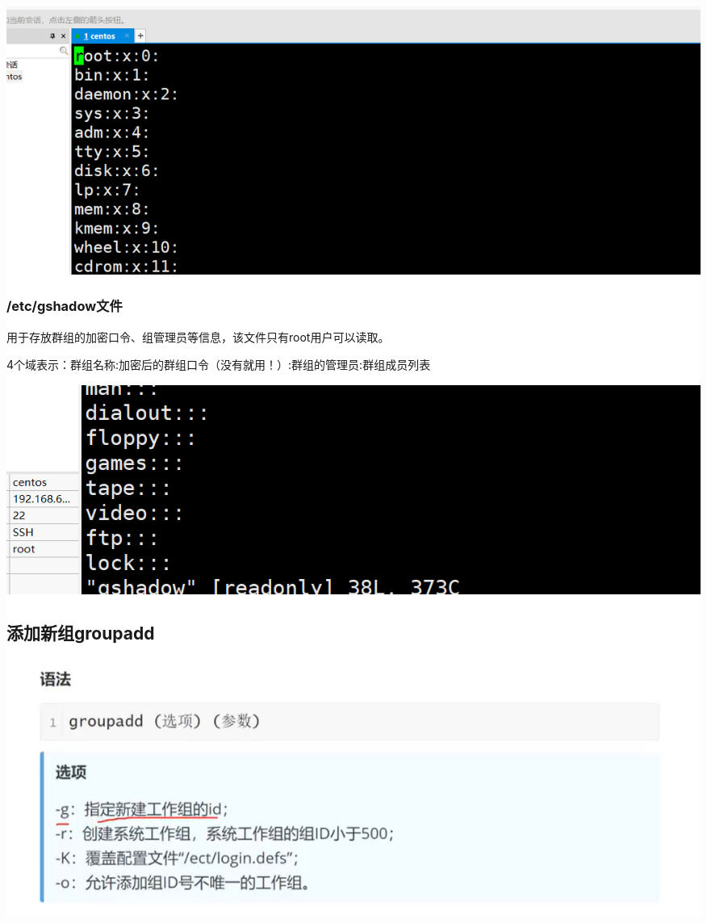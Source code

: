 ![image-20221111103721492](Linux1.assets/image-20221111103721492.png)

### /etc/gshadow文件

用于存放群组的加密口令、组管理员等信息，该文件只有root用户可以读取。

4个域表示：群组名称:加密后的群组口令（没有就用！）:群组的管理员:群组成员列表

![image-20221111103750174](Linux1.assets/image-20221111103750174.png)





## 添加新组groupadd

![image-20221108203707196](Linux1.assets/image-20221108203707196.png)
